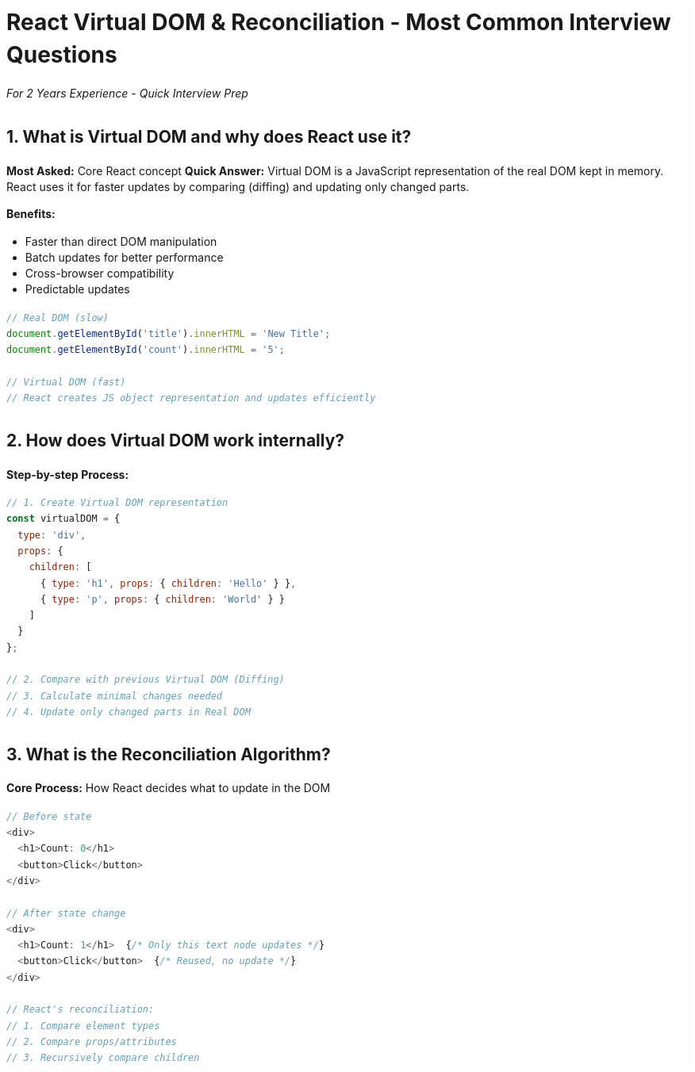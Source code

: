 # React Virtual DOM & Reconciliation - Most Common Interview Questions
*For 2 Years Experience - Quick Interview Prep*

## 1. What is Virtual DOM and why does React use it?
**Most Asked:** Core React concept
**Quick Answer:** Virtual DOM is a JavaScript representation of the real DOM kept in memory. React uses it for faster updates by comparing (diffing) and updating only changed parts.

**Benefits:**
- Faster than direct DOM manipulation
- Batch updates for better performance
- Cross-browser compatibility
- Predictable updates

```javascript
// Real DOM (slow)
document.getElementById('title').innerHTML = 'New Title';
document.getElementById('count').innerHTML = '5';

// Virtual DOM (fast)
// React creates JS object representation and updates efficiently
```

## 2. How does Virtual DOM work internally?
**Step-by-step Process:**
```javascript
// 1. Create Virtual DOM representation
const virtualDOM = {
  type: 'div',
  props: {
    children: [
      { type: 'h1', props: { children: 'Hello' } },
      { type: 'p', props: { children: 'World' } }
    ]
  }
};

// 2. Compare with previous Virtual DOM (Diffing)
// 3. Calculate minimal changes needed
// 4. Update only changed parts in Real DOM
```

## 3. What is the Reconciliation Algorithm?
**Core Process:** How React decides what to update in the DOM
```javascript
// Before state
<div>
  <h1>Count: 0</h1>
  <button>Click</button>
</div>

// After state change
<div>
  <h1>Count: 1</h1>  {/* Only this text node updates */}
  <button>Click</button>  {/* Reused, no update */}
</div>

// React's reconciliation:
// 1. Compare element types
// 2. Compare props/attributes
// 3. Recursively compare children
```